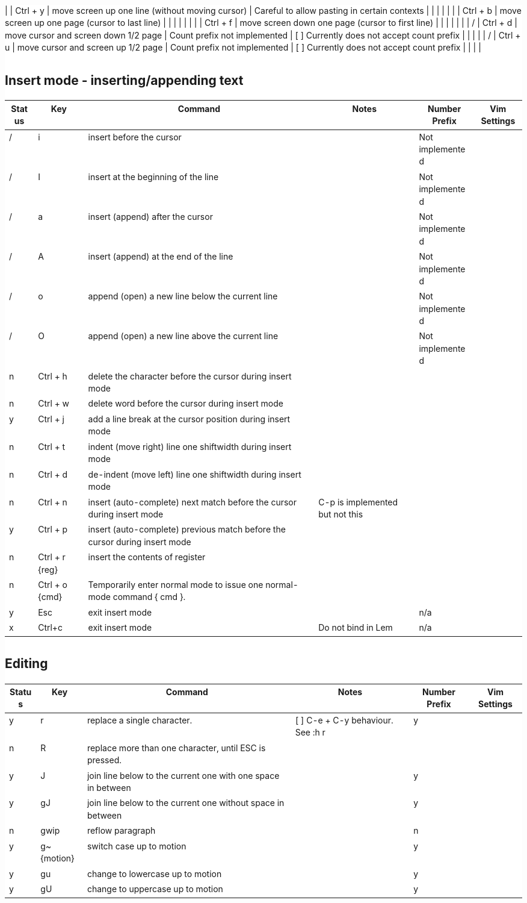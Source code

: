 |              | Ctrl + y | move screen up one line (without moving cursor)                   | Careful to allow pasting in certain contexts |                                                   |                  |     |     |
|              | Ctrl + b | move screen up one page (cursor to last line)                     |                                              |                                                   |                  |     |     |
|              | Ctrl + f | move screen down one page (cursor to first line)                  |                                              |                                                   |                  |     |     |
| /            | Ctrl + d | move cursor and screen down 1/2 page                              | Count prefix not implemented                 | [ ] Currently does not accept count prefix        |                  |     |     |
| /            | Ctrl + u | move cursor and screen up 1/2 page                                | Count prefix not implemented                 | [ ] Currently does not accept count prefix        |                  |     |     |

## Insert mode - inserting/appending text

| Status | Key            | Command                                                                    | Notes                           | Number Prefix   | Vim Settings |
| ------ | -------------- | -------------------------------------------------------------------------- | ------------------------------- | --------------- | ------------ |
| /      | i              | insert before the cursor                                                   |                                 | Not implemented |              |
| /      | I              | insert at the beginning of the line                                        |                                 | Not implemented |              |
| /      | a              | insert (append) after the cursor                                           |                                 | Not implemented |              |
| /      | A              | insert (append) at the end of the line                                     |                                 | Not implemented |              |
| /      | o              | append (open) a new line below the current line                            |                                 | Not implemented |              |
| /      | O              | append (open) a new line above the current line                            |                                 | Not implemented |              |
| n      | Ctrl + h       | delete the character before the cursor during insert mode                  |                                 |                 |              |
| n      | Ctrl + w       | delete word before the cursor during insert mode                           |                                 |                 |              |
| y      | Ctrl + j       | add a line break at the cursor position during insert mode                 |                                 |                 |              |
| n      | Ctrl + t       | indent (move right) line one shiftwidth during insert mode                 |                                 |                 |              |
| n      | Ctrl + d       | de-indent (move left) line one shiftwidth during insert mode               |                                 |                 |              |
| n      | Ctrl + n       | insert (auto-complete) next match before the cursor during insert mode     | C-p is implemented but not this |                 |              |
| y      | Ctrl + p       | insert (auto-complete) previous match before the cursor during insert mode |                                 |                 |              |
| n      | Ctrl + r {reg} | insert the contents of register                                            |                                 |                 |              |
| n      | Ctrl + o {cmd} | Temporarily enter normal mode to issue one normal-mode command { cmd }.    |                                 |                 |              |
| y      | Esc            | exit insert mode                                                           |                                 | n/a             |              |
| x      | Ctrl+c         | exit insert mode                                                           | Do not bind in Lem              | n/a             |              |

## Editing

| Status | Key        | Command                                                      | Notes                             | Number Prefix | Vim Settings |
| ------ | ---------- | ------------------------------------------------------------ | --------------------------------- | ------------- | ------------ |
| y      | r          | replace a single character.                                  | [ ] C-e + C-y behaviour. See :h r | y             |              |
| n      | R          | replace more than one character, until ESC is pressed.       |                                   |               |              |
| y      | J          | join line below to the current one with one space in between |                                   | y             |              |
| y      | gJ         | join line below to the current one without space in between  |                                   | y             |              |
| n      | gwip       | reflow paragraph                                             |                                   | n             |              |
| y      | g~{motion} | switch case up to motion                                     |                                   | y             |              |
| y      | gu         | change to lowercase up to motion                             |                                   | y             |              |
| y      | gU         | change to uppercase up to motion                             |                                   | y             |              |